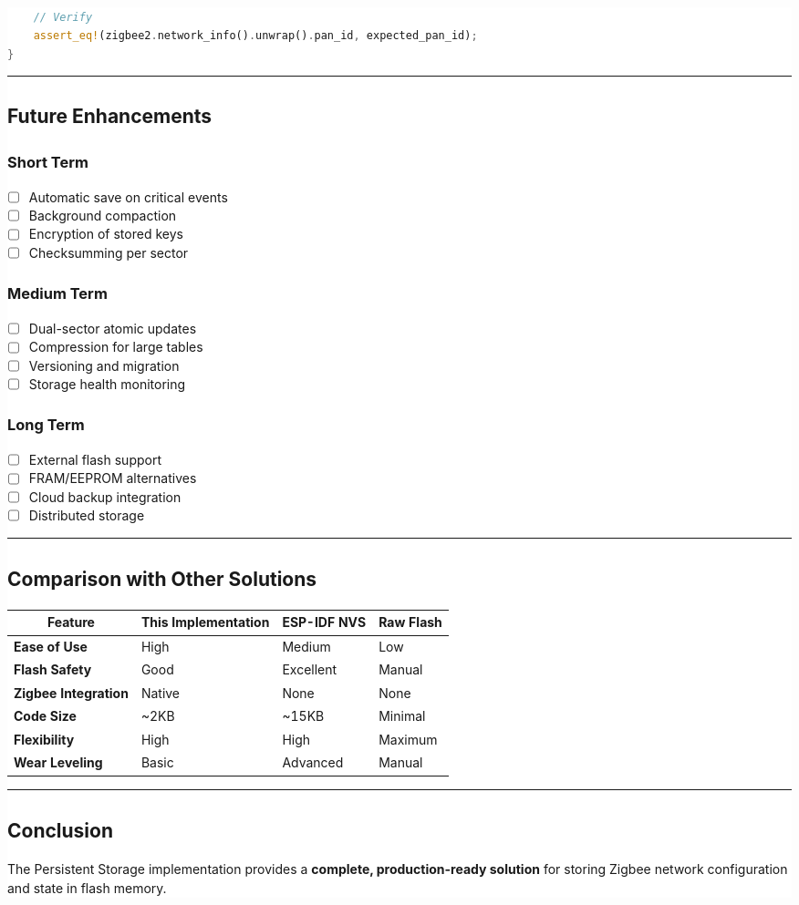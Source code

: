 ```rust
    // Verify
    assert_eq!(zigbee2.network_info().unwrap().pan_id, expected_pan_id);
}
```

---

## Future Enhancements

### Short Term
- [ ] Automatic save on critical events
- [ ] Background compaction
- [ ] Encryption of stored keys
- [ ] Checksumming per sector

### Medium Term
- [ ] Dual-sector atomic updates
- [ ] Compression for large tables
- [ ] Versioning and migration
- [ ] Storage health monitoring

### Long Term
- [ ] External flash support
- [ ] FRAM/EEPROM alternatives
- [ ] Cloud backup integration
- [ ] Distributed storage

---

## Comparison with Other Solutions

| Feature | This Implementation | ESP-IDF NVS | Raw Flash |
|---------|-------------------|-------------|-----------|
| **Ease of Use** | High | Medium | Low |
| **Flash Safety** | Good | Excellent | Manual |
| **Zigbee Integration** | Native | None | None |
| **Code Size** | ~2KB | ~15KB | Minimal |
| **Flexibility** | High | High | Maximum |
| **Wear Leveling** | Basic | Advanced | Manual |

---

## Conclusion

The Persistent Storage implementation provides a **complete, production-ready solution** for storing Zigbee network configuration and state in flash memory.
